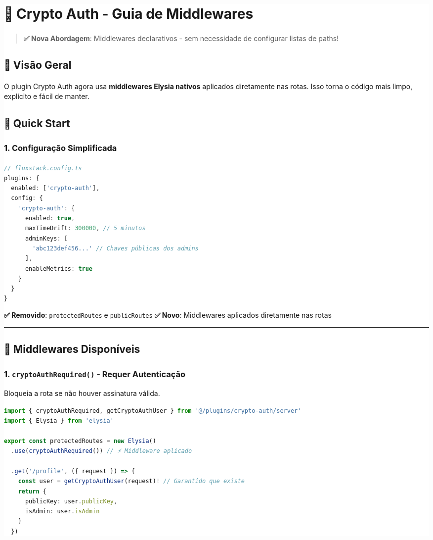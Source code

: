 # 🔐 Crypto Auth - Guia de Middlewares

> **✅ Nova Abordagem**: Middlewares declarativos - sem necessidade de configurar listas de paths!

## 📖 **Visão Geral**

O plugin Crypto Auth agora usa **middlewares Elysia nativos** aplicados diretamente nas rotas. Isso torna o código mais limpo, explícito e fácil de manter.

## 🚀 **Quick Start**

### **1. Configuração Simplificada**

```typescript
// fluxstack.config.ts
plugins: {
  enabled: ['crypto-auth'],
  config: {
    'crypto-auth': {
      enabled: true,
      maxTimeDrift: 300000, // 5 minutos
      adminKeys: [
        'abc123def456...' // Chaves públicas dos admins
      ],
      enableMetrics: true
    }
  }
}
```

**✅ Removido**: `protectedRoutes` e `publicRoutes`
**✅ Novo**: Middlewares aplicados diretamente nas rotas

---

## 🔌 **Middlewares Disponíveis**

### **1. `cryptoAuthRequired()` - Requer Autenticação**

Bloqueia a rota se não houver assinatura válida.

```typescript
import { cryptoAuthRequired, getCryptoAuthUser } from '@/plugins/crypto-auth/server'
import { Elysia } from 'elysia'

export const protectedRoutes = new Elysia()
  .use(cryptoAuthRequired()) // ⚡ Middleware aplicado

  .get('/profile', ({ request }) => {
    const user = getCryptoAuthUser(request)! // Garantido que existe
    return {
      publicKey: user.publicKey,
      isAdmin: user.isAdmin
    }
  })
```
